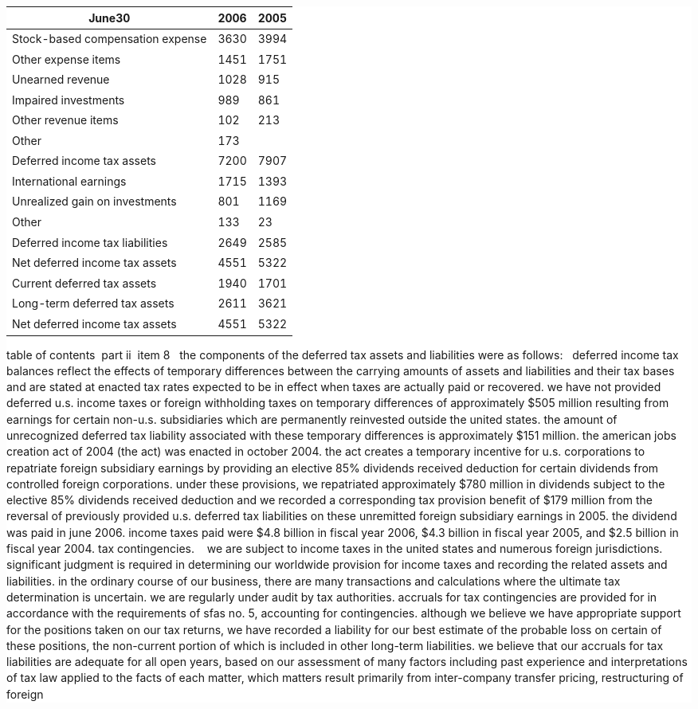 
| June30 | 2006 | 2005 |
| --- | --- | --- |
| Stock-based compensation expense | 3630 | 3994 |
| Other expense items | 1451 | 1751 |
| Unearned revenue | 1028 | 915 |
| Impaired investments | 989 | 861 |
| Other revenue items | 102 | 213 |
| Other | 173 |
| Deferred income tax assets | 7200 | 7907 |
| International earnings | 1715 | 1393 |
| Unrealized gain on investments | 801 | 1169 |
| Other | 133 | 23 |
| Deferred income tax liabilities | 2649 | 2585 |
| Net deferred income tax assets | 4551 | 5322 |
| Current deferred tax assets | 1940 | 1701 |
| Long-term deferred tax assets | 2611 | 3621 |
| Net deferred income tax assets | 4551 | 5322 |


table of contents  part ii   item 8    the components of the deferred tax assets and liabilities were as follows:    deferred income tax balances reflect the effects of temporary differences between the carrying amounts of assets and liabilities and their tax bases and are stated at enacted tax rates expected to be in effect when taxes are actually paid or recovered.  we have not provided deferred u.s. income taxes or foreign withholding taxes on temporary differences of approximately $505 million resulting from earnings for certain non-u.s. subsidiaries which are permanently reinvested outside the united states. the amount of unrecognized deferred tax liability associated with these temporary differences is approximately $151 million.  the american jobs creation act of 2004 (the act) was enacted in october 2004. the act creates a temporary incentive for u.s. corporations to repatriate foreign subsidiary earnings by providing an elective 85% dividends received deduction for certain dividends from controlled foreign corporations. under these provisions, we repatriated approximately $780 million in dividends subject to the elective 85% dividends received deduction and we recorded a corresponding tax provision benefit of $179 million from the reversal of previously provided u.s. deferred tax liabilities on these unremitted foreign subsidiary earnings in 2005. the dividend was paid in june 2006.  income taxes paid were $4.8 billion in fiscal year 2006, $4.3 billion in fiscal year 2005, and $2.5 billion in fiscal year 2004.  tax contingencies.    we are subject to income taxes in the united states and numerous foreign jurisdictions. significant judgment is required in determining our worldwide provision for income taxes and recording the related assets and liabilities. in the ordinary course of our business, there are many transactions and calculations where the ultimate tax determination is uncertain. we are regularly under audit by tax authorities. accruals for tax contingencies are provided for in accordance with the requirements of sfas no. 5, accounting for contingencies.  although we believe we have appropriate support for the positions taken on our tax returns, we have recorded a liability for our best estimate of the probable loss on certain of these positions, the non-current portion of which is included in other long-term liabilities. we believe that our accruals for tax liabilities are adequate for all open years, based on our assessment of many factors including past experience and interpretations of tax law applied to the facts of each matter, which matters result primarily from inter-company transfer pricing, restructuring of foreign      
